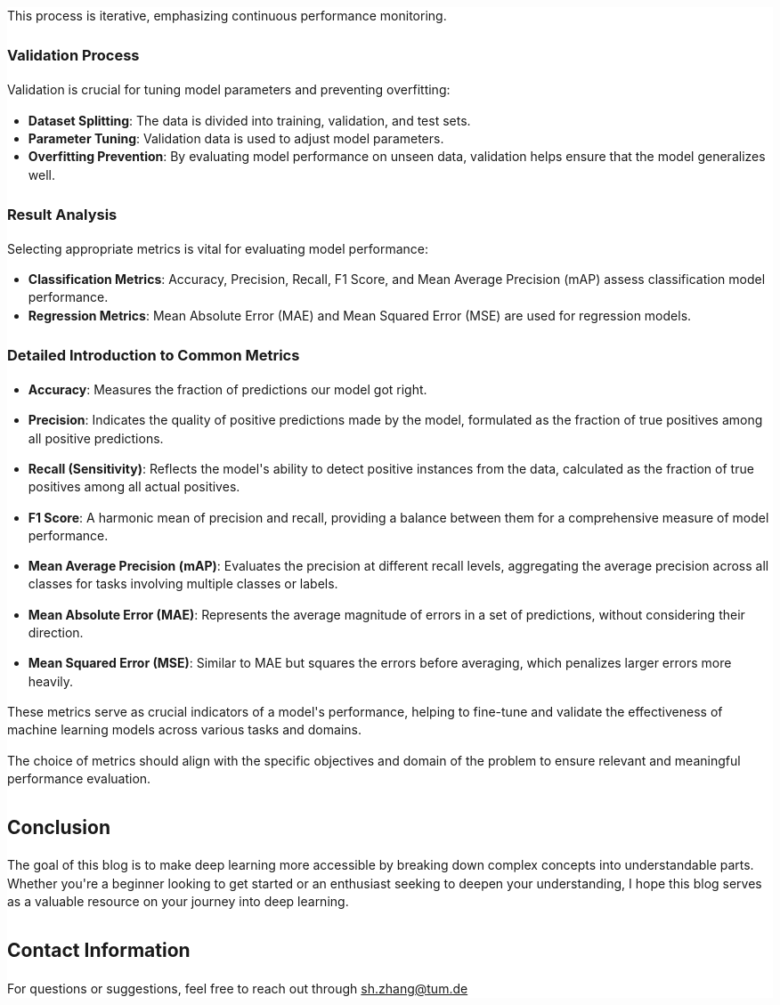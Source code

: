 This process is iterative, emphasizing continuous performance monitoring.

### Validation Process

Validation is crucial for tuning model parameters and preventing overfitting:

- **Dataset Splitting**: The data is divided into training, validation, and test sets.
- **Parameter Tuning**: Validation data is used to adjust model parameters.
- **Overfitting Prevention**: By evaluating model performance on unseen data, validation helps ensure that the model generalizes well.

### Result Analysis

Selecting appropriate metrics is vital for evaluating model performance:

- **Classification Metrics**: Accuracy, Precision, Recall, F1 Score, and Mean Average Precision (mAP) assess classification model performance.
- **Regression Metrics**: Mean Absolute Error (MAE) and Mean Squared Error (MSE) are used for regression models.
### Detailed Introduction to Common Metrics

- **Accuracy**: Measures the fraction of predictions our model got right.

- **Precision**: Indicates the quality of positive predictions made by the model, formulated as the fraction of true positives among all positive predictions.

- **Recall (Sensitivity)**: Reflects the model's ability to detect positive instances from the data, calculated as the fraction of true positives among all actual positives.

- **F1 Score**: A harmonic mean of precision and recall, providing a balance between them for a comprehensive measure of model performance.

- **Mean Average Precision (mAP)**: Evaluates the precision at different recall levels, aggregating the average precision across all classes for tasks involving multiple classes or labels.

- **Mean Absolute Error (MAE)**: Represents the average magnitude of errors in a set of predictions, without considering their direction.

- **Mean Squared Error (MSE)**: Similar to MAE but squares the errors before averaging, which penalizes larger errors more heavily.

These metrics serve as crucial indicators of a model's performance, helping to fine-tune and validate the effectiveness of machine learning models across various tasks and domains.

The choice of metrics should align with the specific objectives and domain of the problem to ensure relevant and meaningful performance evaluation.

## Conclusion

The goal of this blog is to make deep learning more accessible by breaking down complex concepts into understandable parts. Whether you're a beginner looking to get started or an enthusiast seeking to deepen your understanding, I hope this blog serves as a valuable resource on your journey into deep learning.

## Contact Information

For questions or suggestions, feel free to reach out through [sh.zhang@tum.de](mailto:sh.zhang@tum.de)
